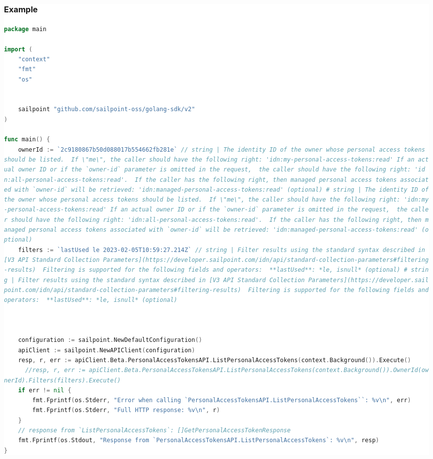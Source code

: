 ### Example

```go
package main

import (
	"context"
	"fmt"
	"os"
  
    
	sailpoint "github.com/sailpoint-oss/golang-sdk/v2"
)

func main() {
    ownerId := `2c9180867b50d088017b554662fb281e` // string | The identity ID of the owner whose personal access tokens should be listed.  If \"me\", the caller should have the following right: 'idn:my-personal-access-tokens:read' If an actual owner ID or if the `owner-id` parameter is omitted in the request,  the caller should have the following right: 'idn:all-personal-access-tokens:read'.  If the caller has the following right, then managed personal access tokens associated with `owner-id` will be retrieved: 'idn:managed-personal-access-tokens:read' (optional) # string | The identity ID of the owner whose personal access tokens should be listed.  If \"me\", the caller should have the following right: 'idn:my-personal-access-tokens:read' If an actual owner ID or if the `owner-id` parameter is omitted in the request,  the caller should have the following right: 'idn:all-personal-access-tokens:read'.  If the caller has the following right, then managed personal access tokens associated with `owner-id` will be retrieved: 'idn:managed-personal-access-tokens:read' (optional)
    filters := `lastUsed le 2023-02-05T10:59:27.214Z` // string | Filter results using the standard syntax described in [V3 API Standard Collection Parameters](https://developer.sailpoint.com/idn/api/standard-collection-parameters#filtering-results)  Filtering is supported for the following fields and operators:  **lastUsed**: *le, isnull* (optional) # string | Filter results using the standard syntax described in [V3 API Standard Collection Parameters](https://developer.sailpoint.com/idn/api/standard-collection-parameters#filtering-results)  Filtering is supported for the following fields and operators:  **lastUsed**: *le, isnull* (optional)

    

    configuration := sailpoint.NewDefaultConfiguration()
    apiClient := sailpoint.NewAPIClient(configuration)
    resp, r, err := apiClient.Beta.PersonalAccessTokensAPI.ListPersonalAccessTokens(context.Background()).Execute()
	  //resp, r, err := apiClient.Beta.PersonalAccessTokensAPI.ListPersonalAccessTokens(context.Background()).OwnerId(ownerId).Filters(filters).Execute()
    if err != nil {
	    fmt.Fprintf(os.Stderr, "Error when calling `PersonalAccessTokensAPI.ListPersonalAccessTokens``: %v\n", err)
	    fmt.Fprintf(os.Stderr, "Full HTTP response: %v\n", r)
    }
    // response from `ListPersonalAccessTokens`: []GetPersonalAccessTokenResponse
    fmt.Fprintf(os.Stdout, "Response from `PersonalAccessTokensAPI.ListPersonalAccessTokens`: %v\n", resp)
}
```

